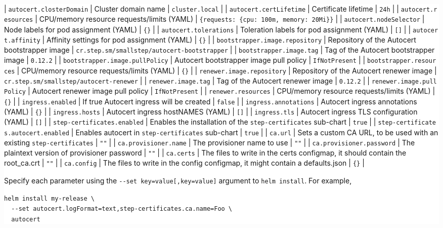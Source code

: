| `autocert.closterDomain`                   | Cluster domain name                                                               | `cluster.local`                               |
| `autocert.certLifetime`                    | Certificate lifetime                                                              | `24h`                                         |
| `autocert.resources`                       | CPU/memory resource requests/limits (YAML)                                        | `{requests: {cpu: 100m, memory: 20Mi}}`       |
| `autocert.nodeSelector`                    | Node labels for pod assignment (YAML)                                             | `{}`                                          |
| `autocert.tolerations`                     | Toleration labels for pod assignment (YAML)                                       | `[]`                                          |
| `autocert.affinity`                        | Affinity settings for pod assignment (YAML)                                       | `{}`                                          |
| `bootstrapper.image.repository`            | Repository of the Autocert bootstrapper image                                     | `cr.step.sm/smallstep/autocert-bootstrapper`  |
| `bootstrapper.image.tag`                   | Tag of the Autocert bootstrapper image                                            | `0.12.2`                                      |
| `bootstrapper.image.pullPolicy`            | Autocert bootstrapper image pull policy                                           | `IfNotPresent`                                |
| `bootstrapper.resources`                   | CPU/memory resource requests/limits (YAML)                                        | `{}`                                          |
| `renewer.image.repository`                 | Repository of the Autocert renewer image                                          | `cr.step.sm/smallstep/autocert-renewer`       |
| `renewer.image.tag`                        | Tag of the Autocert renewer image                                                 | `0.12.2`                                      |
| `renewer.image.pullPolicy`                 | Autocert renewer image pull policy                                                | `IfNotPresent`                                |
| `renewer.resources`                        | CPU/memory resource requests/limits (YAML)                                        | `{}`                                          |
| `ingress.enabled`                          | If true Autocert ingress will be created                                          | `false`                                       |
| `ingress.annotations`                      | Autocert ingress annotations (YAML)                                               | `{}`                                          |
| `ingress.hosts`                            | Autocert ingress hostNAMES (YAML)                                                 | `[]`                                          |
| `ingress.tls`                              | Autocert ingress TLS configuration (YAML)                                         | `[]`                                          |
| `step-certificates.enabled`                | Enables the installation of the `step-certificates` sub-chart                     | `true`                                        |
| `step-certificates.autocert.enabled`       | Enables autocert in `step-certificates` sub-chart                                 | `true`                                        |
| `ca.url`                                   | Sets a custom CA URL, to be used with an existing `step-certificates`             | `""`                                          |
| `ca.provisioner.name`                      | The provisioner name to use                                                       | `""`                                          |
| `ca.provisioner.password`                  | The plaintext version of provisioner password                                     | `""`                                          |
| `ca.certs`                                 | The files to write in the certs configmap, it should contain the root_ca.crt      | `""`                                          |
| `ca.config`                                | The files to write in the config configmap, it might contain a defaults.json      | `{}`                                          |

Specify each parameter using the `--set key=value[,key=value]` argument to `helm
install`. For example,

```console
helm install my-release \
  --set autocert.logFormat=text,step-certificates.ca.name=Foo \
  autocert
```
